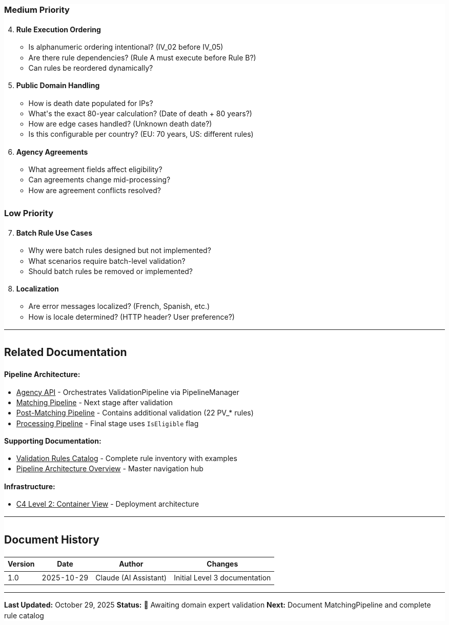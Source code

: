 ### Medium Priority

4. **Rule Execution Ordering**
   - Is alphanumeric ordering intentional? (IV_02 before IV_05)
   - Are there rule dependencies? (Rule A must execute before Rule B?)
   - Can rules be reordered dynamically?

5. **Public Domain Handling**
   - How is death date populated for IPs?
   - What's the exact 80-year calculation? (Date of death + 80 years?)
   - How are edge cases handled? (Unknown death date?)
   - Is this configurable per country? (EU: 70 years, US: different rules)

6. **Agency Agreements**
   - What agreement fields affect eligibility?
   - Can agreements change mid-processing?
   - How are agreement conflicts resolved?

### Low Priority

7. **Batch Rule Use Cases**
   - Why were batch rules designed but not implemented?
   - What scenarios require batch-level validation?
   - Should batch rules be removed or implemented?

8. **Localization**
   - Are error messages localized? (French, Spanish, etc.)
   - How is locale determined? (HTTP header? User preference?)

---

## Related Documentation

**Pipeline Architecture:**

- [Agency API](agency-api.md) - Orchestrates ValidationPipeline via PipelineManager
- [Matching Pipeline](matching-pipeline.md) - Next stage after validation
- [Post-Matching Pipeline](post-matching-pipeline.md) - Contains additional validation (22 PV_* rules)
- [Processing Pipeline](processing-pipeline.md) - Final stage uses `IsEligible` flag

**Supporting Documentation:**

- [Validation Rules Catalog](validation-rules-catalog.md) - Complete rule inventory with examples
- [Pipeline Architecture Overview](pipeline-architecture-overview.md) - Master navigation hub

**Infrastructure:**

- [C4 Level 2: Container View](../../c4-views/level2-containers.md) - Deployment architecture

---

## Document History

| Version | Date | Author | Changes |
|---------|------|--------|---------|
| 1.0 | 2025-10-29 | Claude (AI Assistant) | Initial Level 3 documentation |

---

**Last Updated:** October 29, 2025
**Status:** 🔴 Awaiting domain expert validation
**Next:** Document MatchingPipeline and complete rule catalog
